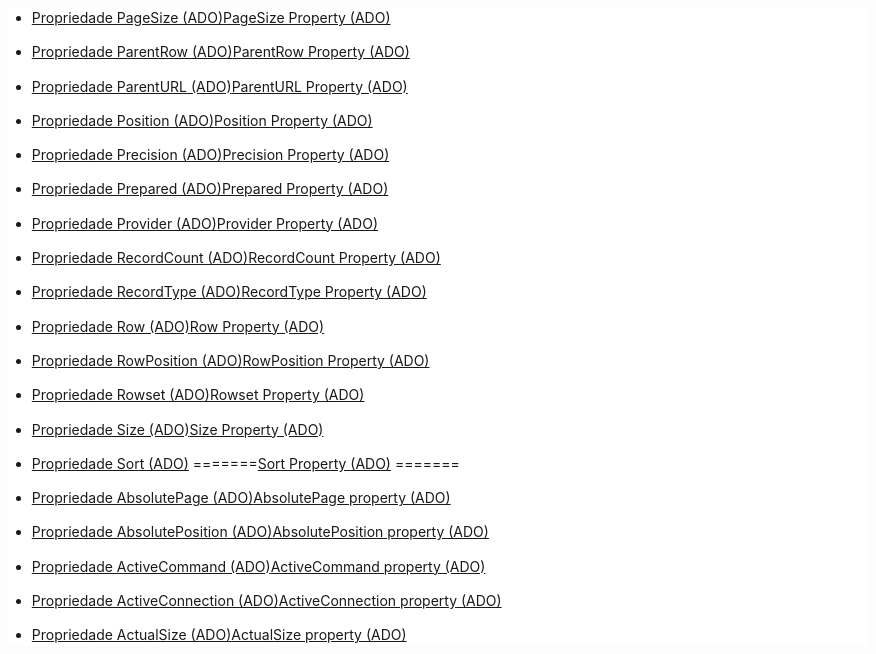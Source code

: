   - [<span data-ttu-id="90a0b-149">Propriedade PageSize (ADO)</span><span class="sxs-lookup"><span data-stu-id="90a0b-149">PageSize Property (ADO)</span></span>](pagesize-property-ado.md)

  - [<span data-ttu-id="90a0b-150">Propriedade ParentRow (ADO)</span><span class="sxs-lookup"><span data-stu-id="90a0b-150">ParentRow Property (ADO)</span></span>](parentrow-property-ado.md)

  - [<span data-ttu-id="90a0b-151">Propriedade ParentURL (ADO)</span><span class="sxs-lookup"><span data-stu-id="90a0b-151">ParentURL Property (ADO)</span></span>](parenturl-property-ado.md)

  - [<span data-ttu-id="90a0b-152">Propriedade Position (ADO)</span><span class="sxs-lookup"><span data-stu-id="90a0b-152">Position Property (ADO)</span></span>](position-property-ado.md)

  - [<span data-ttu-id="90a0b-153">Propriedade Precision (ADO)</span><span class="sxs-lookup"><span data-stu-id="90a0b-153">Precision Property (ADO)</span></span>](precision-property-ado.md)

  - [<span data-ttu-id="90a0b-154">Propriedade Prepared (ADO)</span><span class="sxs-lookup"><span data-stu-id="90a0b-154">Prepared Property (ADO)</span></span>](prepared-property-ado.md)

  - [<span data-ttu-id="90a0b-155">Propriedade Provider (ADO)</span><span class="sxs-lookup"><span data-stu-id="90a0b-155">Provider Property (ADO)</span></span>](provider-property-ado.md)

  - [<span data-ttu-id="90a0b-156">Propriedade RecordCount (ADO)</span><span class="sxs-lookup"><span data-stu-id="90a0b-156">RecordCount Property (ADO)</span></span>](recordcount-property-ado.md)

  - [<span data-ttu-id="90a0b-157">Propriedade RecordType (ADO)</span><span class="sxs-lookup"><span data-stu-id="90a0b-157">RecordType Property (ADO)</span></span>](recordtype-property-ado.md)

  - [<span data-ttu-id="90a0b-158">Propriedade Row (ADO)</span><span class="sxs-lookup"><span data-stu-id="90a0b-158">Row Property (ADO)</span></span>](row-property-ado.md)

  - [<span data-ttu-id="90a0b-159">Propriedade RowPosition (ADO)</span><span class="sxs-lookup"><span data-stu-id="90a0b-159">RowPosition Property (ADO)</span></span>](rowposition-property-ado.md)

  - [<span data-ttu-id="90a0b-160">Propriedade Rowset (ADO)</span><span class="sxs-lookup"><span data-stu-id="90a0b-160">Rowset Property (ADO)</span></span>](rowset-property-ado.md)

  - [<span data-ttu-id="90a0b-161">Propriedade Size (ADO)</span><span class="sxs-lookup"><span data-stu-id="90a0b-161">Size Property (ADO)</span></span>](size-property-ado.md)

  - <span data-ttu-id="90a0b-162">[Propriedade Sort (ADO)](sort-property-ado.md)
=======</span><span class="sxs-lookup"><span data-stu-id="90a0b-162">[Sort Property (ADO)](sort-property-ado.md)
=======</span></span>
  - [<span data-ttu-id="90a0b-163">Propriedade AbsolutePage (ADO)</span><span class="sxs-lookup"><span data-stu-id="90a0b-163">AbsolutePage property (ADO)</span></span>](absolutepage-property-ado.md)

  - [<span data-ttu-id="90a0b-164">Propriedade AbsolutePosition (ADO)</span><span class="sxs-lookup"><span data-stu-id="90a0b-164">AbsolutePosition property (ADO)</span></span>](absoluteposition-property-ado.md)

  - [<span data-ttu-id="90a0b-165">Propriedade ActiveCommand (ADO)</span><span class="sxs-lookup"><span data-stu-id="90a0b-165">ActiveCommand property (ADO)</span></span>](activecommand-property-ado.md)

  - [<span data-ttu-id="90a0b-166">Propriedade ActiveConnection (ADO)</span><span class="sxs-lookup"><span data-stu-id="90a0b-166">ActiveConnection property (ADO)</span></span>](activeconnection-property-ado.md)

  - [<span data-ttu-id="90a0b-167">Propriedade ActualSize (ADO)</span><span class="sxs-lookup"><span data-stu-id="90a0b-167">ActualSize property (ADO)</span></span>](actualsize-property-ado.md)
